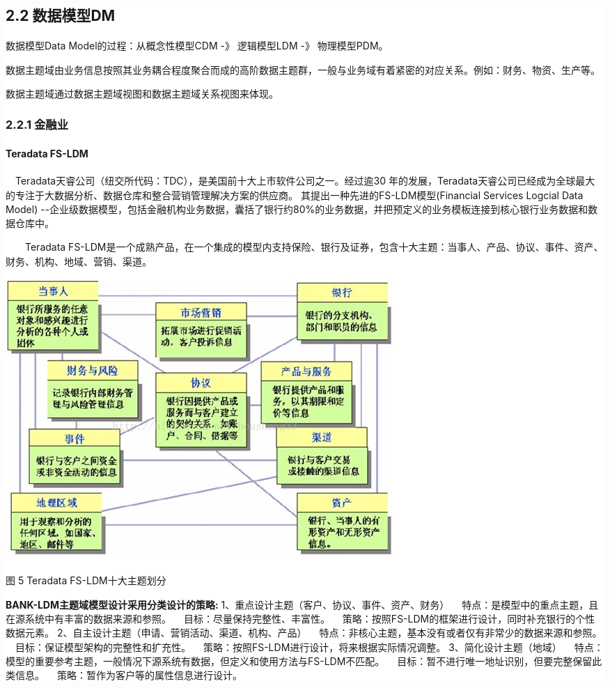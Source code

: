

## 2.2   数据模型DM

数据模型Data Model的过程：从概念性模型CDM -》 逻辑模型LDM -》 物理模型PDM。

数据主题域由业务信息按照其业务耦合程度聚合而成的高阶数据主题群，一般与业务域有着紧密的对应关系。例如：财务、物资、生产等。 

数据主题域通过数据主题域视图和数据主题域关系视图来体现。

### 2.2.1 金融业

#### Teradata FS-LDM

　Teradata天睿公司（纽交所代码：TDC），是美国前十大上市软件公司之一。经过逾30 年的发展，Teradata天睿公司已经成为全球最大的专注于大数据分析、数据仓库和整合营销管理解决方案的供应商。 其提出一种先进的FS-LDM模型(Financial Services Logcial Data Model) --企业级数据模型，包括金融机构业务数据，囊括了银行约80%的业务数据，并把预定义的业务模板连接到核心银行业务数据和数据仓库中。

　　Teradata FS-LDM是一个成熟产品，在一个集成的模型内支持保险、银行及证券，包含十大主题：当事人、产品、协议、事件、资产、财务、机构、地域、营销、渠道。

 ![image-20191201171339782](../media/bigdata/bi_005.png)

图 5 Teradata FS-LDM十大主题划分

 

**BANK-LDM主题域模型设计采用分类设计的策略:**
 1、重点设计主题（客户、协议、事件、资产、财务）
 　特点：是模型中的重点主题，且在源系统中有丰富的数据来源和参照。
 　目标：尽量保持完整性、丰富性。
 　策略：按照FS-LDM的框架进行设计，同时补充银行的个性数据元素。
 2、自主设计主题（申请、营销活动、渠道、机构、产品）
 　特点：非核心主题，基本没有或者仅有非常少的数据来源和参照。
 　目标：保证模型架构的完整性和扩充性。
 　策略：按照FS-LDM进行设计，将来根据实际情况调整。
 3、简化设计主题（地域）
 　特点：模型的重要参考主题，一般情况下源系统有数据，但定义和使用方法与FS-LDM不匹配。
 　目标：暂不进行唯一地址识别，但要完整保留此类信息。
 　策略：暂作为客户等的属性信息进行设计。
